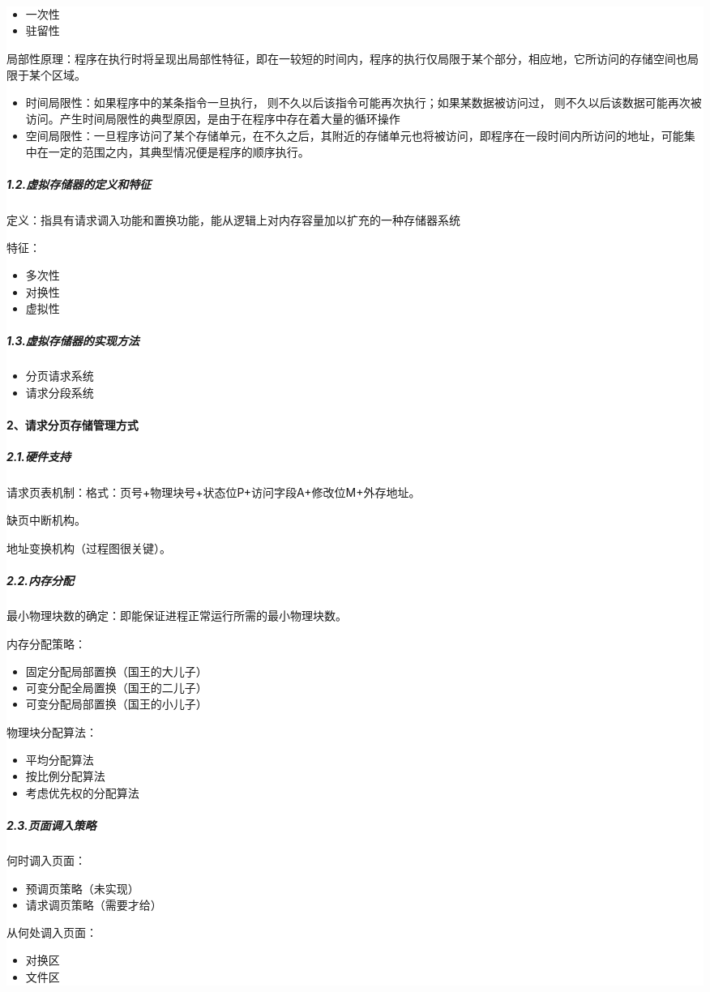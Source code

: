 - 一次性
- 驻留性

局部性原理：程序在执行时将呈现出局部性特征，即在一较短的时间内，程序的执行仅局限于某个部分，相应地，它所访问的存储空间也局限于某个区域。

- 时间局限性：如果程序中的某条指令一旦执行， 则不久以后该指令可能再次执行；如果某数据被访问过， 则不久以后该数据可能再次被访问。产生时间局限性的典型原因，是由于在程序中存在着大量的循环操作
- 空间局限性：一旦程序访问了某个存储单元，在不久之后，其附近的存储单元也将被访问，即程序在一段时间内所访问的地址，可能集中在一定的范围之内，其典型情况便是程序的顺序执行。

##### 1.2.虚拟存储器的定义和特征

定义：指具有请求调入功能和置换功能，能从逻辑上对内存容量加以扩充的一种存储器系统

特征：

- 多次性
- 对换性
- 虚拟性

##### 1.3.虚拟存储器的实现方法

- 分页请求系统
- 请求分段系统

#### 2、请求分页存储管理方式

##### 2.1.硬件支持

请求页表机制：格式：页号+物理块号+状态位P+访问字段A+修改位M+外存地址。

缺页中断机构。

地址变换机构（过程图很关键）。

##### 2.2.内存分配

最小物理块数的确定：即能保证进程正常运行所需的最小物理块数。

内存分配策略：

- 固定分配局部置换（国王的大儿子）
- 可变分配全局置换（国王的二儿子）
- 可变分配局部置换（国王的小儿子）

物理块分配算法：

- 平均分配算法
- 按比例分配算法
- 考虑优先权的分配算法

##### 2.3.页面调入策略

何时调入页面：

- 预调页策略（未实现）
- 请求调页策略（需要才给）

从何处调入页面：

- 对换区
- 文件区
